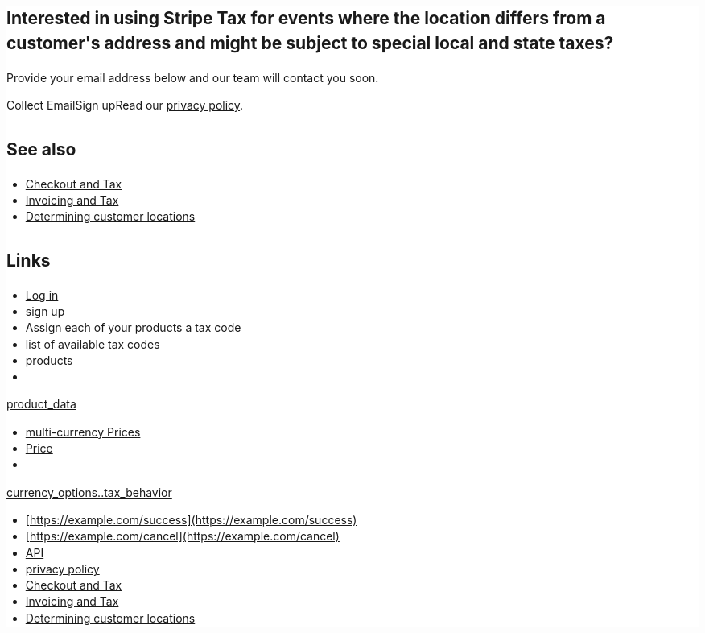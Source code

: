 ## Interested in using Stripe Tax for events where the location differs from a customer's address and might be subject to special local and state taxes?

Provide your email address below and our team will contact you soon.

Collect EmailSign upRead our [privacy policy](https://stripe.com/privacy).
## See also

- [Checkout and Tax](https://docs.stripe.com/tax/checkout)
- [Invoicing and Tax](https://docs.stripe.com/tax/invoicing)
- [Determining customer
locations](https://docs.stripe.com/tax/customer-locations)

## Links

- [Log in](https://dashboard.stripe.com/settings/tax)
- [sign up](https://dashboard.stripe.com/register)
- [Assign each of your products a tax
code](https://docs.stripe.com/tax/products-prices-tax-codes-tax-behavior#tax-code-on-product)
- [list of available tax codes](https://docs.stripe.com/tax/tax-codes)
- [products](https://docs.stripe.com/api/products)
-
[product_data](https://docs.stripe.com/api/prices/create#create_price-product_data)
- [multi-currency
Prices](https://docs.stripe.com/products-prices/pricing-models#multicurrency)
- [Price](https://docs.stripe.com/api/prices)
-
[currency_options.<currency>.tax_behavior](https://docs.stripe.com/api/prices/create#create_price-currency_options-tax_behavior)
- [https://example.com/success](https://example.com/success)
- [https://example.com/cancel](https://example.com/cancel)
- [API](https://docs.stripe.com/api/shipping_rates)
- [privacy policy](https://stripe.com/privacy)
- [Checkout and Tax](https://docs.stripe.com/tax/checkout)
- [Invoicing and Tax](https://docs.stripe.com/tax/invoicing)
- [Determining customer
locations](https://docs.stripe.com/tax/customer-locations)
